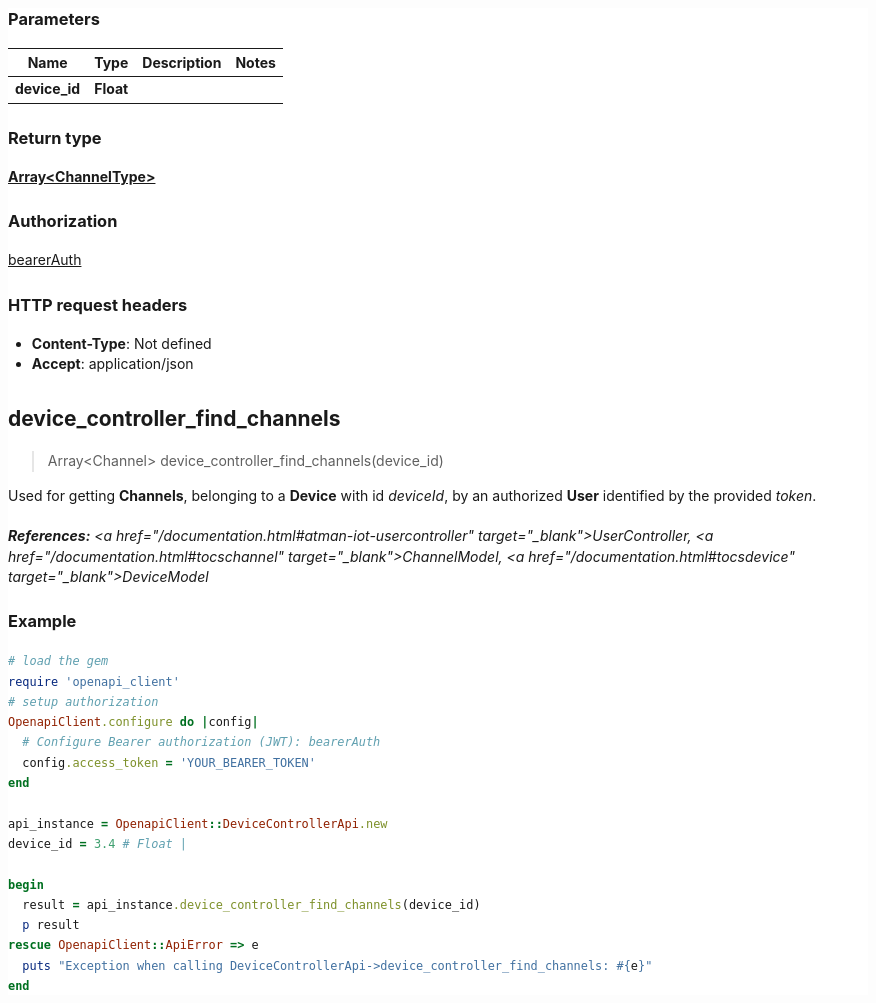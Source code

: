 ### Parameters


Name | Type | Description  | Notes
------------- | ------------- | ------------- | -------------
 **device_id** | **Float**|  | 

### Return type

[**Array&lt;ChannelType&gt;**](ChannelType.md)

### Authorization

[bearerAuth](../README.md#bearerAuth)

### HTTP request headers

- **Content-Type**: Not defined
- **Accept**: application/json


## device_controller_find_channels

> Array&lt;Channel&gt; device_controller_find_channels(device_id)



Used for getting <b>Channel</b><b>s</b>, belonging to a <b>Device</b> with id <i>deviceId</i>, by an authorized <b>User</b> identified by the provided <i>token</i>.<br><br><i><b>References:</b> <a href=\"/documentation.html#atman-iot-usercontroller\" target=\"_blank\">UserController</a>, <a href=\"/documentation.html#tocschannel\" target=\"_blank\">ChannelModel</a>, <a href=\"/documentation.html#tocsdevice\" target=\"_blank\">DeviceModel</a></i>

### Example

```ruby
# load the gem
require 'openapi_client'
# setup authorization
OpenapiClient.configure do |config|
  # Configure Bearer authorization (JWT): bearerAuth
  config.access_token = 'YOUR_BEARER_TOKEN'
end

api_instance = OpenapiClient::DeviceControllerApi.new
device_id = 3.4 # Float | 

begin
  result = api_instance.device_controller_find_channels(device_id)
  p result
rescue OpenapiClient::ApiError => e
  puts "Exception when calling DeviceControllerApi->device_controller_find_channels: #{e}"
end
```

